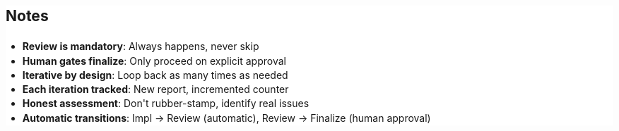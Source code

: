 
## Notes

- **Review is mandatory**: Always happens, never skip
- **Human gates finalize**: Only proceed on explicit approval
- **Iterative by design**: Loop back as many times as needed
- **Each iteration tracked**: New report, incremented counter
- **Honest assessment**: Don't rubber-stamp, identify real issues
- **Automatic transitions**: Impl → Review (automatic), Review → Finalize (human approval)
